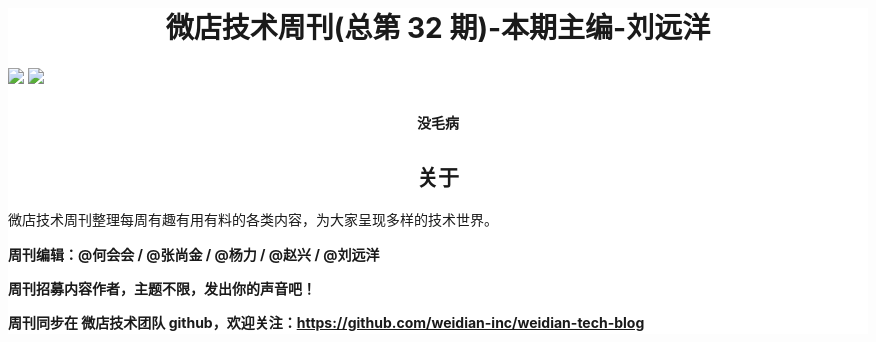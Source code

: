 <style>
.sidebar,
.sidebar-toggle {
    display: none;
}
.markdown-section h1,
.markdown-section h2,
.markdown-section h3 {
    text-align: center;
    padding-bottom: 20px;
    border-bottom: 1px solid #ccc;
}

.markdown-section h3 {
    text-align: left;
    border-bottom: 0;
}
/* 覆盖腾讯企业邮箱的设置 */
.content {
    position: relative !important;
    left: 0;
}

main {
    height: auto !important;
}

img {
    width: 100%;
    margin-bottom: 10px;
}

em {
    font-size: 12px;
}
</style>

<h1 style="text-align: center;">微店技术周刊(总第 32 期)-本期主编-刘远洋</h1>

<div class="img-list">
    <img src="https://user-images.githubusercontent.com/5757051/65303402-8c889880-dbb0-11e9-81f0-77ae17164a11.png" />
    <img src="https://user-images.githubusercontent.com/5757051/65303932-ee95cd80-dbb1-11e9-9182-44c8aec2dad8.png" />
    <p style="display: block; text-align: center;font-weight: bold;">没毛病</p>
</div>

<h2 style="text-align: center;">关于</h2>

微店技术周刊整理每周有趣有用有料的各类内容，为大家呈现多样的技术世界。

**周刊编辑：@何会会 / @张尚金 / @杨力 / @赵兴 / @刘远洋**

**周刊招募内容作者，主题不限，发出你的声音吧！**

**周刊同步在 微店技术团队 github，欢迎关注：https://github.com/weidian-inc/weidian-tech-blog**
